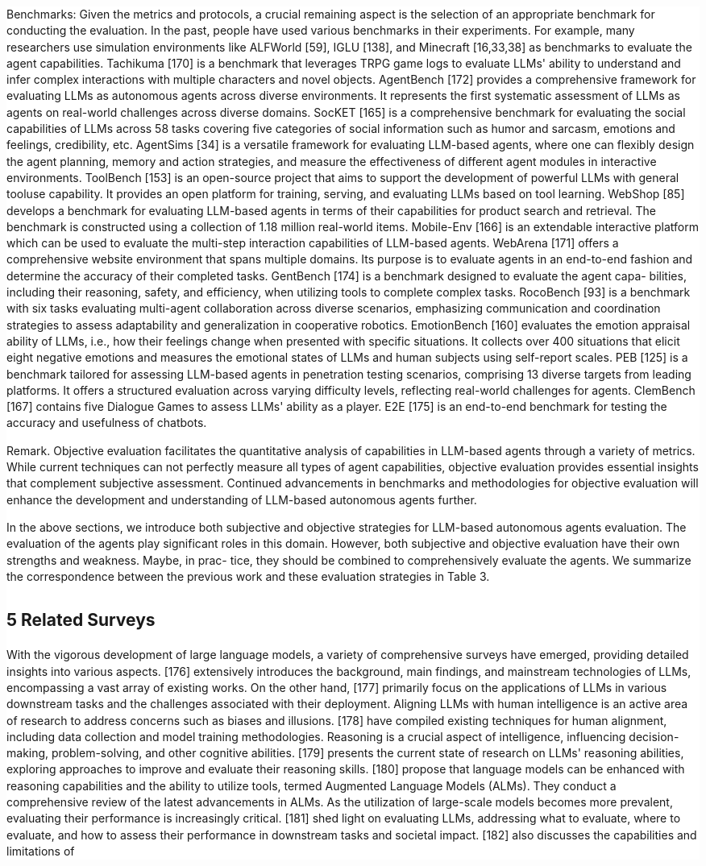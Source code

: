 Benchmarks: Given the metrics and protocols, a crucial remaining aspect is the selection of an appropriate benchmark for conducting the evaluation. In the past, people have used various benchmarks in their experiments. For example, many researchers use simulation environments like ALFWorld [59], IGLU [138], and Minecraft [16,33,38] as benchmarks to evaluate the agent capabilities. Tachikuma [170] is a benchmark that leverages TRPG game logs to evaluate LLMs' ability to understand and infer complex interactions with multiple characters and novel objects. AgentBench [172] provides a comprehensive framework for evaluating LLMs as autonomous agents across diverse environments. It represents the first systematic assessment of LLMs as agents on real-world challenges across diverse domains. SocKET [165] is a comprehensive benchmark for evaluating the social capabilities of LLMs across 58 tasks covering five categories of social information such as humor and sarcasm, emotions and feelings, credibility, etc. AgentSims [34] is a versatile framework for evaluating LLM-based agents, where one can flexibly design the agent planning, memory and action strategies, and measure the effectiveness of different agent modules in interactive environments. ToolBench [153] is an open-source project that aims to support the development of powerful LLMs with general tooluse capability. It provides an open platform for training, serving, and evaluating LLMs based on tool learning. WebShop [85] develops a benchmark for evaluating LLM-based agents in terms of their capabilities for product search and retrieval. The benchmark is constructed using a collection of 1.18 million real-world items. Mobile-Env [166] is an extendable interactive platform which can be used to evaluate the multi-step interaction capabilities of LLM-based agents. WebArena [171] offers a comprehensive website environment that spans multiple domains. Its purpose is to evaluate agents in an end-to-end fashion and determine the accuracy of their completed tasks. GentBench [174] is a benchmark designed to evaluate the agent capa-
bilities, including their reasoning, safety, and efficiency, when utilizing tools to complete complex tasks. RocoBench [93] is a benchmark with six tasks evaluating multi-agent collaboration across diverse scenarios, emphasizing communication and coordination strategies to assess adaptability and generalization in cooperative robotics. EmotionBench [160] evaluates the emotion appraisal ability of LLMs, i.e., how their feelings change when presented with specific situations. It collects over 400 situations that elicit eight negative emotions and measures the emotional states of LLMs and human subjects using self-report scales. PEB [125] is a benchmark tailored for assessing LLM-based agents in penetration testing scenarios, comprising 13 diverse targets from leading platforms. It offers a structured evaluation across varying difficulty levels, reflecting real-world challenges for agents. ClemBench [167] contains five Dialogue Games to assess LLMs' ability as a player. E2E [175] is an end-to-end benchmark for testing the accuracy and usefulness of chatbots.

Remark. Objective evaluation facilitates the quantitative analysis of capabilities in LLM-based agents through a variety of metrics. While current techniques can not perfectly measure all types of agent capabilities, objective evaluation provides essential insights that complement subjective assessment. Continued advancements in benchmarks and methodologies for objective evaluation will enhance the development and understanding of LLM-based autonomous agents further.

In the above sections, we introduce both subjective and objective strategies for LLM-based autonomous agents evaluation. The evaluation of the agents play significant roles in this domain. However, both subjective and objective evaluation have their own strengths and weakness. Maybe, in prac- tice, they should be combined to comprehensively evaluate the agents. We summarize the correspondence between the previous work and these evaluation strategies in Table 3.

## 5 Related Surveys

With the vigorous development of large language models, a variety of comprehensive surveys have emerged, providing detailed insights into various aspects. [176] extensively introduces the background, main findings, and mainstream technologies of LLMs, encompassing a vast array of existing works. On the other hand, [177] primarily focus on the applications of LLMs in various downstream tasks and the challenges associated with their deployment. Aligning LLMs with human intelligence is an active area of research to address concerns such as biases and illusions. [178] have compiled existing techniques for human alignment, including data collection and model training methodologies. Reasoning is a crucial aspect of intelligence, influencing decision-making, problem-solving, and other cognitive abilities. [179] presents the current state of research on LLMs' reasoning abilities, exploring approaches to improve and evaluate their reasoning skills. [180] propose that language models can be enhanced with reasoning capabilities and the ability to utilize tools, termed Augmented Language Models (ALMs). They conduct a comprehensive review of the latest advancements in ALMs. As the utilization of large-scale models becomes more prevalent, evaluating their performance is increasingly critical. [181] shed light on evaluating LLMs, addressing what to evaluate, where to evaluate, and how to assess their performance in downstream tasks and societal impact. [182] also discusses the capabilities and limitations of
